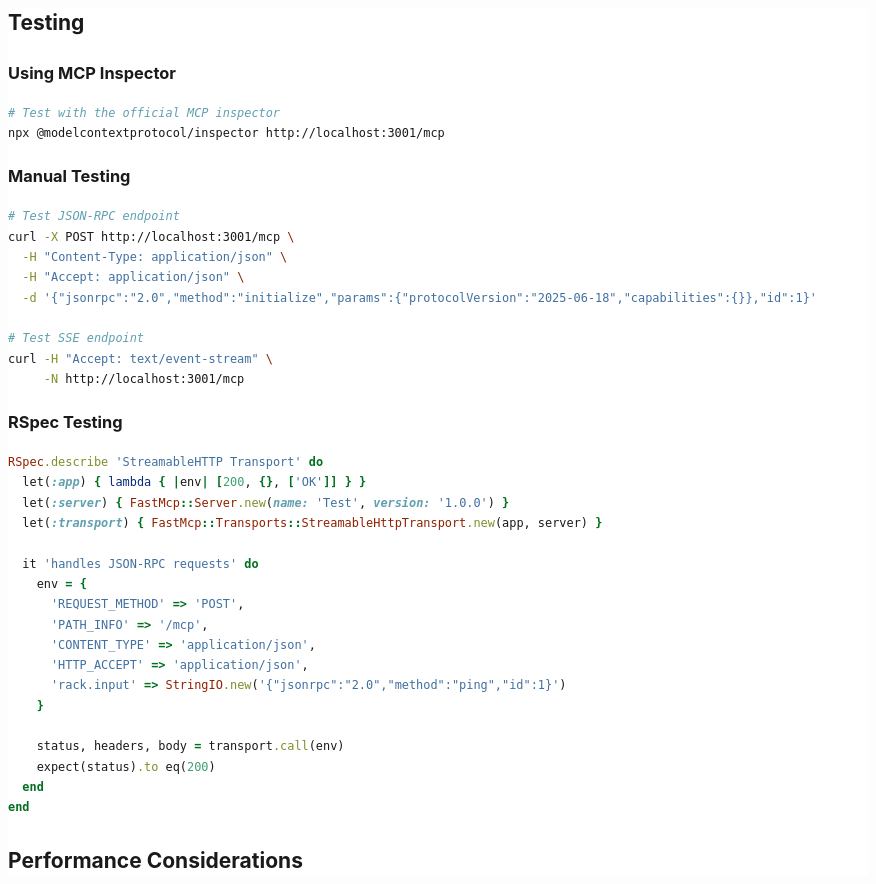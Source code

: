 ```ruby
```

## Testing

### Using MCP Inspector

```bash
# Test with the official MCP inspector
npx @modelcontextprotocol/inspector http://localhost:3001/mcp
```

### Manual Testing

```bash
# Test JSON-RPC endpoint
curl -X POST http://localhost:3001/mcp \
  -H "Content-Type: application/json" \
  -H "Accept: application/json" \
  -d '{"jsonrpc":"2.0","method":"initialize","params":{"protocolVersion":"2025-06-18","capabilities":{}},"id":1}'

# Test SSE endpoint
curl -H "Accept: text/event-stream" \
     -N http://localhost:3001/mcp
```

### RSpec Testing

```ruby
RSpec.describe 'StreamableHTTP Transport' do
  let(:app) { lambda { |env| [200, {}, ['OK']] } }
  let(:server) { FastMcp::Server.new(name: 'Test', version: '1.0.0') }
  let(:transport) { FastMcp::Transports::StreamableHttpTransport.new(app, server) }

  it 'handles JSON-RPC requests' do
    env = {
      'REQUEST_METHOD' => 'POST',
      'PATH_INFO' => '/mcp',
      'CONTENT_TYPE' => 'application/json',
      'HTTP_ACCEPT' => 'application/json',
      'rack.input' => StringIO.new('{"jsonrpc":"2.0","method":"ping","id":1}')
    }
    
    status, headers, body = transport.call(env)
    expect(status).to eq(200)
  end
end
```

## Performance Considerations

